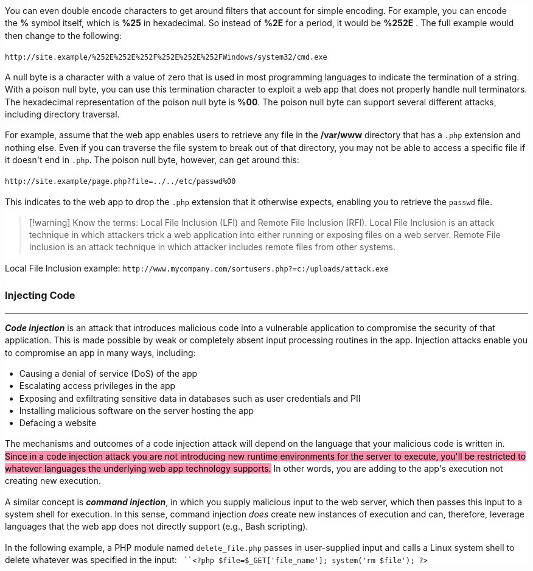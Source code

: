 You can even double encode characters to get around filters that account for simple encoding. For example, you can encode the **%** symbol itself, which is **%25** in hexadecimal. So instead of **%2E** for a period, it would be **%252E** . The full example would then change to the following:

`http://site.example/%252E%252E%252F%252E%252E%252FWindows/system32/cmd.exe`

A null byte is a character with a value of zero that is used in most programming languages to indicate the termination of a string. With a poison null byte, you can use this termination character to exploit a web app that does not properly handle null terminators. The hexadecimal representation of the poison null byte is **%00**. The poison null byte can support several different attacks, including directory traversal.

For example, assume that the web app enables users to retrieve any file in the **/var/www** directory that has a `.php` extension and nothing else. Even if you can traverse the file system to break out of that directory, you may not be able to access a specific file if it doesn't end in `.php`. The poison null byte, however, can get around this:

`http://site.example/page.php?file=../../etc/passwd%00`

This indicates to the web app to drop the `.php` extension that it otherwise expects, enabling you to retrieve the `passwd` file.

> [!warning] Know the terms: Local File Inclusion (LFI) and Remote File Inclusion (RFI). Local File Inclusion is an attack technique in which attackers trick a web application into either running or exposing files on a web server. Remote File Inclusion is an attack technique in which attacker includes remote files from other systems. 

Local File Inclusion example: 
`http://www.mycompany.com/sortusers.php?=c:/uploads/attack.exe`


### Injecting Code
---
***Code injection*** is an attack that introduces malicious code into a vulnerable application to compromise the security of that application. This is made possible by weak or completely absent input processing routines in the app. Injection attacks enable you to compromise an app in many ways, including:
- Causing a denial of service (DoS) of the app
- Escalating access privileges in the app
- Exposing and exfiltrating sensitive data in databases such as user credentials and PII
- Installing malicious software on the server hosting the app
- Defacing a website

The mechanisms and outcomes of a code injection attack will depend on the language that your malicious code is written in.<mark style="background: #FF5582A6;"> Since in a code injection attack you are not introducing new runtime environments for the server to execute, you'll be restricted to whatever languages the underlying web app technology supports.</mark> In other words, you are adding to the app's execution not creating new execution.

A similar concept is ***command injection***, in which you supply malicious input to the web server, which then passes this input to a system shell for execution. In this sense, command injection _does_ create new instances of execution and can, therefore, leverage languages that the web app does not directly support (e.g., Bash scripting).

In the following example, a PHP module named `delete_file.php` passes in user-supplied input and calls a Linux system shell to delete whatever was specified in the input:
`
``<?php $file=$_GET['file_name']; system('rm $file'); ?>`
